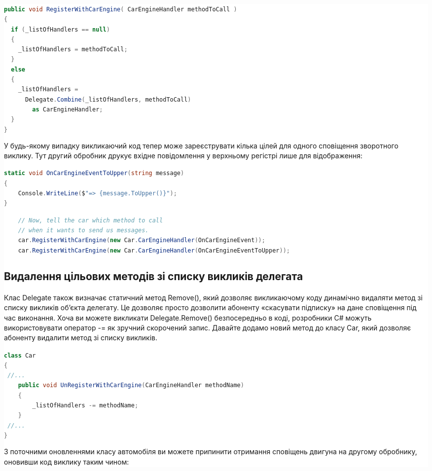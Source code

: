 ```cs
public void RegisterWithCarEngine( CarEngineHandler methodToCall )
{
  if (_listOfHandlers == null)
  {
    _listOfHandlers = methodToCall;
  }
  else
  {
    _listOfHandlers =
      Delegate.Combine(_listOfHandlers, methodToCall)
        as CarEngineHandler;
  }
}
```
У будь-якому випадку викликаючий код тепер може зареєструвати кілька цілей для одного сповіщення зворотного виклику. Тут другий обробник друкує вхідне повідомлення у верхньому регістрі лише для відображення:

```cs
static void OnCarEngineEventToUpper(string message)
{
    Console.WriteLine($"=> {message.ToUpper()}");
}

```
```cs
    // Now, tell the car which method to call
    // when it wants to send us messages.
    car.RegisterWithCarEngine(new Car.CarEngineHandler(OnCarEngineEvent));
    car.RegisterWithCarEngine(new Car.CarEngineHandler(OnCarEngineEventToUpper));
```

## Видалення цільових методів зі списку викликів делегата

Клас Delegate також визначає статичний метод Remove(), який дозволяє викликаючому коду динамічно видаляти метод зі списку викликів об’єкта делегату. Це дозволяє просто дозволити абоненту «скасувати підписку» на дане сповіщення під час виконання. Хоча ви можете викликати Delegate.Remove() безпосередньо в коді, розробники C# можуть використовувати оператор -= як зручний скорочений запис. Давайте додамо новий метод до класу Car, який дозволяє абоненту видалити метод зі списку викликів.

```cs
class Car
{
 //...
    public void UnRegisterWithCarEngine(CarEngineHandler methodName)
    {
        _listOfHandlers -= methodName;
    }
 //...
}    
```
З поточними оновленнями класу автомобіля ви можете припинити отримання сповіщень двигуна на другому обробнику, оновивши код виклику таким чином:
